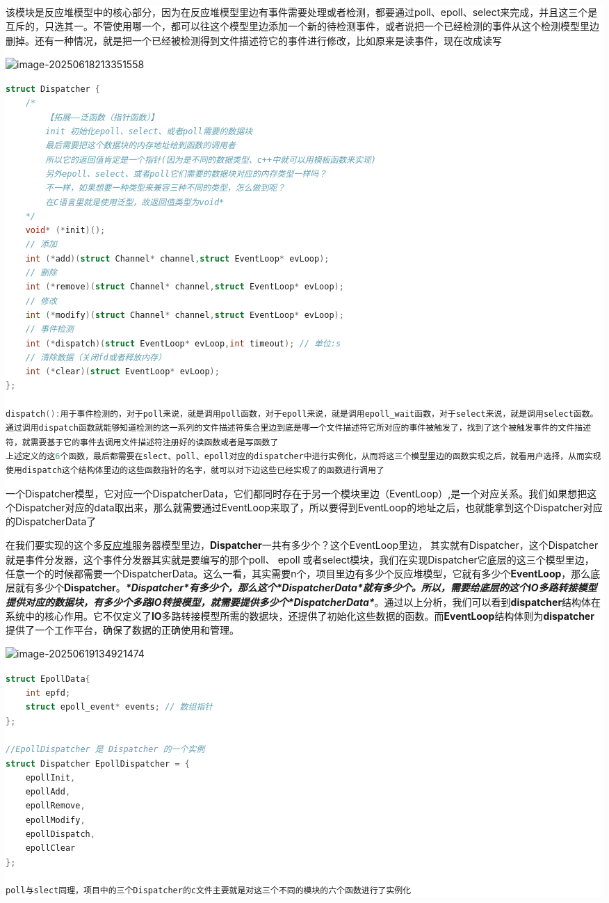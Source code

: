 该模块是反应堆模型中的核心部分，因为在反应堆模型里边有事件需要处理或者检测，都要通过poll、epoll、select来完成，并且这三个是互斥的，只选其一。不管使用哪一个，都可以往这个模型里边添加一个新的待检测事件，或者说把一个已经检测的事件从这个检测模型里边删掉。还有一种情况，就是把一个已经被检测得到文件描述符它的事件进行修改，比如原来是读事件，现在改成读写

![image-20250618213351558](C:\Users\PC\Pictures\image\image-20250618213351558.png)

```c
struct Dispatcher {
    /*  
        【拓展——泛函数（指针函数）】
        init 初始化epoll、select、或者poll需要的数据块
        最后需要把这个数据块的内存地址给到函数的调用者
        所以它的返回值肯定是一个指针(因为是不同的数据类型、c++中就可以用模板函数来实现)
        另外epoll、select、或者poll它们需要的数据块对应的内存类型一样吗？
        不一样，如果想要一种类型来兼容三种不同的类型，怎么做到呢？
        在C语言里就是使用泛型，故返回值类型为void*
    */
    void* (*init)();
    // 添加
    int (*add)(struct Channel* channel,struct EventLoop* evLoop);
    // 删除
    int (*remove)(struct Channel* channel,struct EventLoop* evLoop);
    // 修改
    int (*modify)(struct Channel* channel,struct EventLoop* evLoop);
    // 事件检测
    int (*dispatch)(struct EventLoop* evLoop,int timeout); // 单位:s
    // 清除数据（关闭fd或者释放内存）
    int (*clear)(struct EventLoop* evLoop);
};

dispatch():用于事件检测的，对于poll来说，就是调用poll函数，对于epoll来说，就是调用epoll_wait函数，对于select来说，就是调用select函数。通过调用dispatch函数就能够知道检测的这一系列的文件描述符集合里边到底是哪一个文件描述符它所对应的事件被触发了，找到了这个被触发事件的文件描述符，就需要基于它的事件去调用文件描述符注册好的读函数或者是写函数了
上述定义的这6个函数，最后都需要在slect、poll、epoll对应的dispatcher中进行实例化，从而将这三个模型里边的函数实现之后，就看用户选择，从而实现使用dispatch这个结构体里边的这些函数指针的名字，就可以对下边这些已经实现了的函数进行调用了
```

一个Dispatcher模型，它对应一个DispatcherData，它们都同时存在于另一个模块里边（EventLoop）,是一个对应关系。我们如果想把这个Dispatcher对应的data取出来，那么就需要通过EventLoop来取了，所以要得到EventLoop的地址之后，也就能拿到这个Dispatcher对应的DispatcherData了

在我们要实现的这个多[反应堆](https://so.csdn.net/so/search?q=反应堆&spm=1001.2101.3001.7020)服务器模型里边，**Dispatcher**一共有多少个？这个EventLoop里边， 其实就有Dispatcher，这个Dispatcher就是事件分发器，这个事件分发器其实就是要编写的那个poll、 epoll 或者select模块，我们在实现Dispatcher它底层的这三个模型里边，任意一个的时候都需要一个DispatcherData。这么一看，其实需要n个，项目里边有多少个反应堆模型，它就有多少个**EventLoop**，那么底层就有多少个**Dispatcher**。***\*Dispatcher\****有多少个，那么这个***\*DispatcherData\****就有多少个。所以，需要给底层的这个IO多路转接模型提供对应的数据块，有多少个多路lO转接模型，就需要提供多少个***\*DispatcherData\****。通过以上分析，我们可以看到**dispatcher**结构体在系统中的核心作用。它不仅定义了**lO**多路转接模型所需的数据块，还提供了初始化这些数据的函数。而**EventLoop**结构体则为**dispatcher**提供了一个工作平台，确保了数据的正确使用和管理。

![image-20250619134921474](C:\Users\PC\Pictures\image\image-20250619134921474.png)

```c
struct EpollData{
    int epfd;
    struct epoll_event* events; // 数组指针
};

//EpollDispatcher 是 Dispatcher 的一个实例
struct Dispatcher EpollDispatcher = {
    epollInit,
    epollAdd,
    epollRemove,
    epollModify,
    epollDispatch,
    epollClear
};

poll与slect同理，项目中的三个Dispatcher的c文件主要就是对这三个不同的模块的六个函数进行了实例化
```
